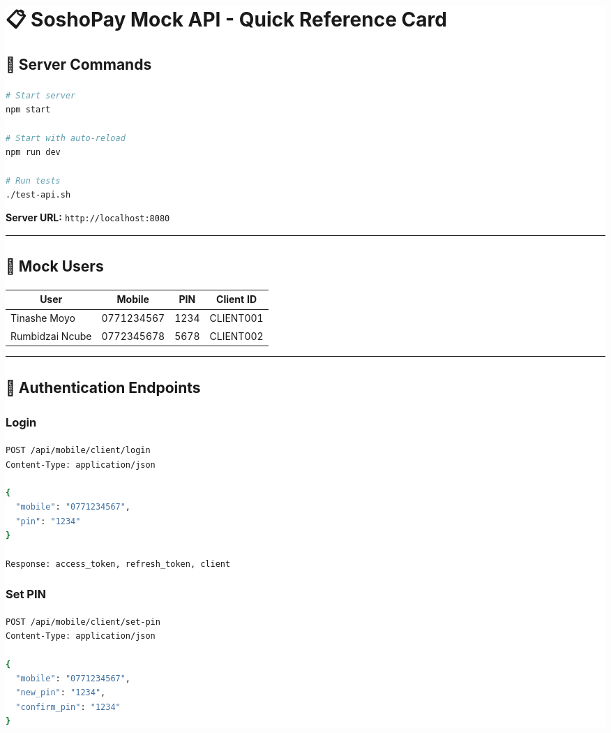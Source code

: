 # 📋 SoshoPay Mock API - Quick Reference Card

## 🔧 Server Commands

```bash
# Start server
npm start

# Start with auto-reload
npm run dev

# Run tests
./test-api.sh
```

**Server URL:** `http://localhost:8080`

---

## 👥 Mock Users

| User | Mobile | PIN | Client ID |
|------|--------|-----|-----------|
| Tinashe Moyo | 0771234567 | 1234 | CLIENT001 |
| Rumbidzai Ncube | 0772345678 | 5678 | CLIENT002 |

---

## 🔐 Authentication Endpoints

### Login
```bash
POST /api/mobile/client/login
Content-Type: application/json

{
  "mobile": "0771234567",
  "pin": "1234"
}

Response: access_token, refresh_token, client
```

### Set PIN
```bash
POST /api/mobile/client/set-pin
Content-Type: application/json

{
  "mobile": "0771234567",
  "new_pin": "1234",
  "confirm_pin": "1234"
}
```
